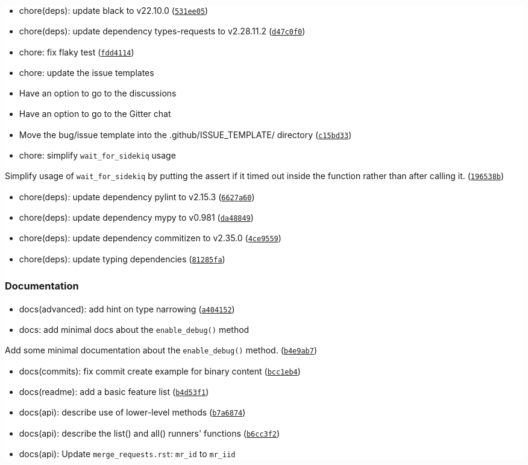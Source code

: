 * chore(deps): update black to v22.10.0 ([`531ee05`](https://github.com/python-gitlab/python-gitlab/commit/531ee05bdafbb6fee8f6c9894af15fc89c67d610))

* chore(deps): update dependency types-requests to v2.28.11.2 ([`d47c0f0`](https://github.com/python-gitlab/python-gitlab/commit/d47c0f06317d6a63af71bb261d6bb4e83325f261))

* chore: fix flaky test ([`fdd4114`](https://github.com/python-gitlab/python-gitlab/commit/fdd4114097ca69bbb4fd9c3117b83063b242f8f2))

* chore: update the issue templates

* Have an option to go to the discussions
* Have an option to go to the Gitter chat
* Move the bug/issue template into the .github/ISSUE_TEMPLATE/
  directory ([`c15bd33`](https://github.com/python-gitlab/python-gitlab/commit/c15bd33f45fbd9d064f1e173c6b3ca1b216def2f))

* chore: simplify `wait_for_sidekiq` usage

Simplify usage of `wait_for_sidekiq` by putting the assert if it timed
out inside the function rather than after calling it. ([`196538b`](https://github.com/python-gitlab/python-gitlab/commit/196538ba3e233ba2acf6f816f436888ba4b1f52a))

* chore(deps): update dependency pylint to v2.15.3 ([`6627a60`](https://github.com/python-gitlab/python-gitlab/commit/6627a60a12471f794cb308e76e449b463b9ce37a))

* chore(deps): update dependency mypy to v0.981 ([`da48849`](https://github.com/python-gitlab/python-gitlab/commit/da48849a303beb0d0292bccd43d54aacfb0c316b))

* chore(deps): update dependency commitizen to v2.35.0 ([`4ce9559`](https://github.com/python-gitlab/python-gitlab/commit/4ce95594695d2e19a215719d535bc713cf381729))

* chore(deps): update typing dependencies ([`81285fa`](https://github.com/python-gitlab/python-gitlab/commit/81285fafd2b3c643d130a84550a666d4cc480b51))

### Documentation

* docs(advanced): add hint on type narrowing ([`a404152`](https://github.com/python-gitlab/python-gitlab/commit/a40415290923d69d087dd292af902efbdfb5c258))

* docs: add minimal docs about the `enable_debug()` method

Add some minimal documentation about the `enable_debug()` method. ([`b4e9ab7`](https://github.com/python-gitlab/python-gitlab/commit/b4e9ab7ee395e575f17450c2dc0d519f7192e58e))

* docs(commits): fix commit create example for binary content ([`bcc1eb4`](https://github.com/python-gitlab/python-gitlab/commit/bcc1eb4571f76b3ca0954adb5525b26f05958e3f))

* docs(readme): add a basic feature list ([`b4d53f1`](https://github.com/python-gitlab/python-gitlab/commit/b4d53f1abb264cd9df8e4ac6560ab0895080d867))

* docs(api): describe use of lower-level methods ([`b7a6874`](https://github.com/python-gitlab/python-gitlab/commit/b7a687490d2690e6bd4706391199135e658e1dc6))

* docs(api): describe the list() and all() runners&#39; functions ([`b6cc3f2`](https://github.com/python-gitlab/python-gitlab/commit/b6cc3f255532521eb259b42780354e03ce51458e))

* docs(api): Update `merge_requests.rst`: `mr_id` to `mr_iid`
